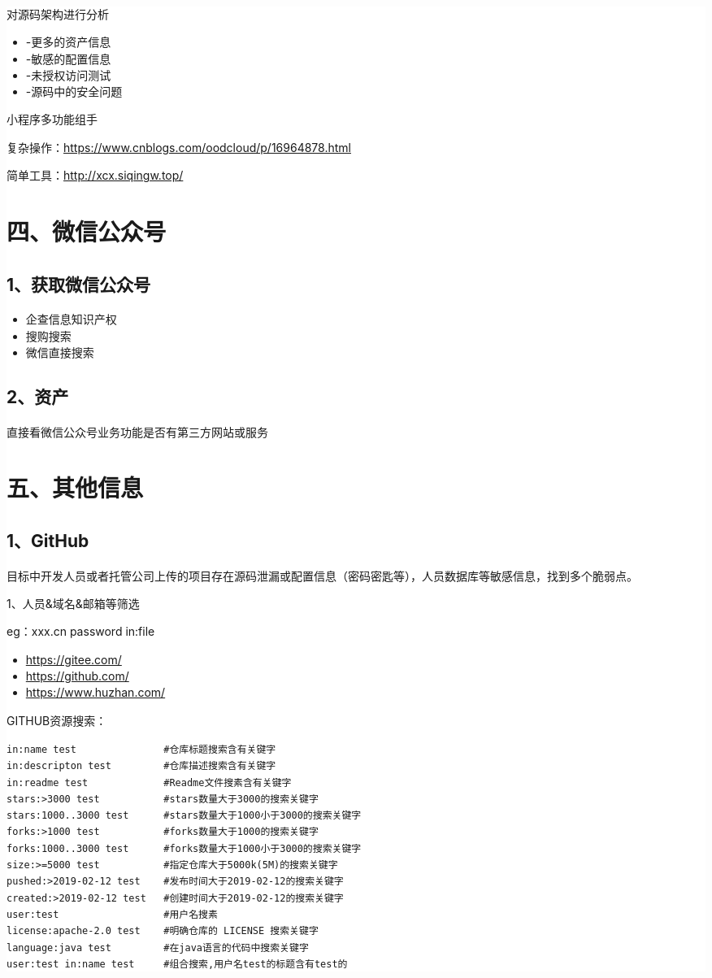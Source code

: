 对源码架构进行分析

- -更多的资产信息
- -敏感的配置信息
- -未授权访问测试
- -源码中的安全问题

小程序多功能组手

复杂操作：https://www.cnblogs.com/oodcloud/p/16964878.html

简单工具：http://xcx.siqingw.top/

# 四、微信公众号

## 1、获取微信公众号

- 企查信息知识产权
- 搜购搜索
- 微信直接搜索

## 2、资产

直接看微信公众号业务功能是否有第三方网站或服务

# 五、其他信息

## 1、GitHub

目标中开发人员或者托管公司上传的项目存在源码泄漏或配置信息（密码密匙等），人员数据库等敏感信息，找到多个脆弱点。

1、人员&域名&邮箱等筛选

eg：xxx.cn password in:file

- https://gitee.com/
- https://github.com/
- https://www.huzhan.com/

GITHUB资源搜索：

```text
in:name test               #仓库标题搜索含有关键字 
in:descripton test         #仓库描述搜索含有关键字 
in:readme test             #Readme文件搜素含有关键字 
stars:>3000 test           #stars数量大于3000的搜索关键字 
stars:1000..3000 test      #stars数量大于1000小于3000的搜索关键字 
forks:>1000 test           #forks数量大于1000的搜索关键字 
forks:1000..3000 test      #forks数量大于1000小于3000的搜索关键字 
size:>=5000 test           #指定仓库大于5000k(5M)的搜索关键字 
pushed:>2019-02-12 test    #发布时间大于2019-02-12的搜索关键字 
created:>2019-02-12 test   #创建时间大于2019-02-12的搜索关键字 
user:test                  #用户名搜素 
license:apache-2.0 test    #明确仓库的 LICENSE 搜索关键字 
language:java test         #在java语言的代码中搜索关键字 
user:test in:name test     #组合搜索,用户名test的标题含有test的
```
